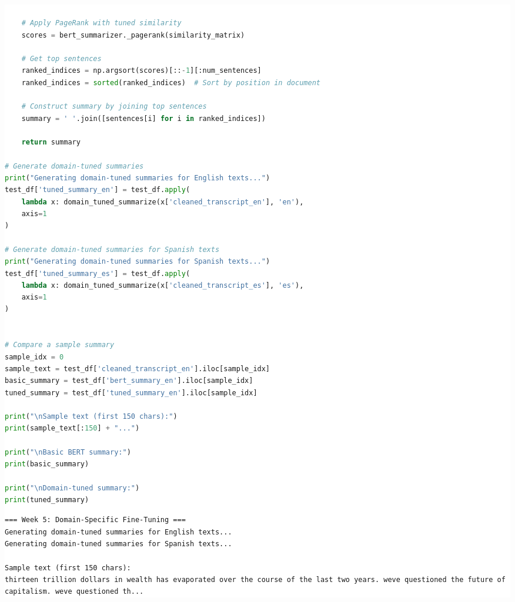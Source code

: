 ```python
    
    # Apply PageRank with tuned similarity
    scores = bert_summarizer._pagerank(similarity_matrix)
    
    # Get top sentences
    ranked_indices = np.argsort(scores)[::-1][:num_sentences]
    ranked_indices = sorted(ranked_indices)  # Sort by position in document
    
    # Construct summary by joining top sentences
    summary = ' '.join([sentences[i] for i in ranked_indices])
    
    return summary

# Generate domain-tuned summaries
print("Generating domain-tuned summaries for English texts...")
test_df['tuned_summary_en'] = test_df.apply(
    lambda x: domain_tuned_summarize(x['cleaned_transcript_en'], 'en'), 
    axis=1
)

# Generate domain-tuned summaries for Spanish texts
print("Generating domain-tuned summaries for Spanish texts...")
test_df['tuned_summary_es'] = test_df.apply(
    lambda x: domain_tuned_summarize(x['cleaned_transcript_es'], 'es'), 
    axis=1
)


# Compare a sample summary
sample_idx = 0
sample_text = test_df['cleaned_transcript_en'].iloc[sample_idx]
basic_summary = test_df['bert_summary_en'].iloc[sample_idx]
tuned_summary = test_df['tuned_summary_en'].iloc[sample_idx]

print("\nSample text (first 150 chars):")
print(sample_text[:150] + "...")

print("\nBasic BERT summary:")
print(basic_summary)

print("\nDomain-tuned summary:")
print(tuned_summary)
```

    
    === Week 5: Domain-Specific Fine-Tuning ===
    Generating domain-tuned summaries for English texts...
    Generating domain-tuned summaries for Spanish texts...
    
    Sample text (first 150 chars):
    thirteen trillion dollars in wealth has evaporated over the course of the last two years. weve questioned the future of capitalism. weve questioned th...
    